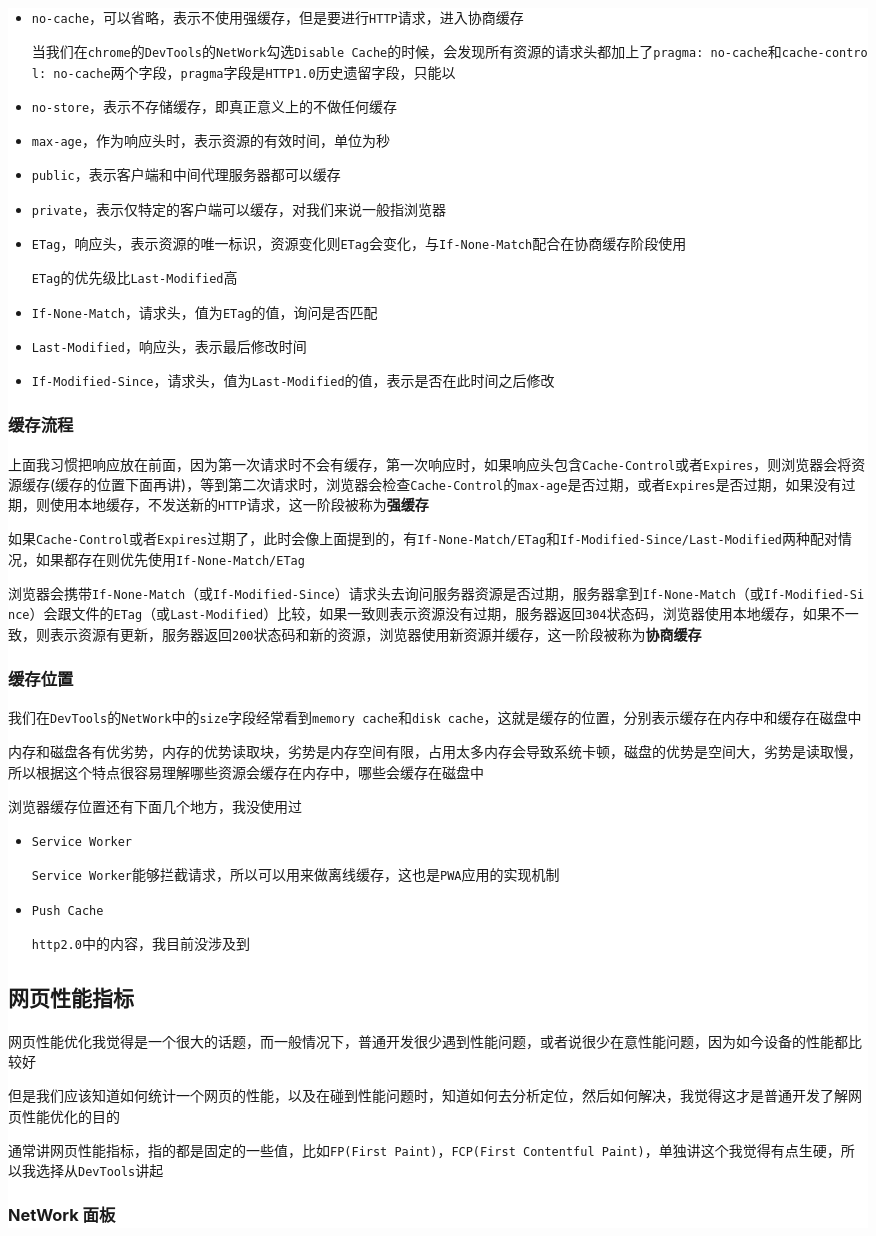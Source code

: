   - `no-cache`，可以省略，表示不使用强缓存，但是要进行`HTTP`请求，进入协商缓存

    当我们在`chrome`的`DevTools`的`NetWork`勾选`Disable Cache`的时候，会发现所有资源的请求头都加上了`pragma: no-cache`和`cache-control: no-cache`两个字段，`pragma`字段是`HTTP1.0`历史遗留字段，只能以

  - `no-store`，表示不存储缓存，即真正意义上的不做任何缓存

  - `max-age`，作为响应头时，表示资源的有效时间，单位为秒

  - `public`，表示客户端和中间代理服务器都可以缓存

  - `private`，表示仅特定的客户端可以缓存，对我们来说一般指浏览器

- `ETag`，响应头，表示资源的唯一标识，资源变化则`ETag`会变化，与`If-None-Match`配合在协商缓存阶段使用

  `ETag`的优先级比`Last-Modified`高

- `If-None-Match`，请求头，值为`ETag`的值，询问是否匹配

- `Last-Modified`，响应头，表示最后修改时间

- `If-Modified-Since`，请求头，值为`Last-Modified`的值，表示是否在此时间之后修改

### 缓存流程

上面我习惯把响应放在前面，因为第一次请求时不会有缓存，第一次响应时，如果响应头包含`Cache-Control`或者`Expires`，则浏览器会将资源缓存(缓存的位置下面再讲)，等到第二次请求时，浏览器会检查`Cache-Control`的`max-age`是否过期，或者`Expires`是否过期，如果没有过期，则使用本地缓存，不发送新的`HTTP`请求，这一阶段被称为**强缓存**

如果`Cache-Control`或者`Expires`过期了，此时会像上面提到的，有`If-None-Match/ETag`和`If-Modified-Since/Last-Modified`两种配对情况，如果都存在则优先使用`If-None-Match/ETag`

浏览器会携带`If-None-Match`（或`If-Modified-Since`）请求头去询问服务器资源是否过期，服务器拿到`If-None-Match`（或`If-Modified-Since`）会跟文件的`ETag`（或`Last-Modified`）比较，如果一致则表示资源没有过期，服务器返回`304`状态码，浏览器使用本地缓存，如果不一致，则表示资源有更新，服务器返回`200`状态码和新的资源，浏览器使用新资源并缓存，这一阶段被称为**协商缓存**

### 缓存位置

我们在`DevTools`的`NetWork`中的`size`字段经常看到`memory cache`和`disk cache`，这就是缓存的位置，分别表示缓存在内存中和缓存在磁盘中

内存和磁盘各有优劣势，内存的优势读取块，劣势是内存空间有限，占用太多内存会导致系统卡顿，磁盘的优势是空间大，劣势是读取慢，所以根据这个特点很容易理解哪些资源会缓存在内存中，哪些会缓存在磁盘中

浏览器缓存位置还有下面几个地方，我没使用过

- `Service Worker`

  `Service Worker`能够拦截请求，所以可以用来做离线缓存，这也是`PWA`应用的实现机制

- `Push Cache`

  `http2.0`中的内容，我目前没涉及到

## 网页性能指标

网页性能优化我觉得是一个很大的话题，而一般情况下，普通开发很少遇到性能问题，或者说很少在意性能问题，因为如今设备的性能都比较好

但是我们应该知道如何统计一个网页的性能，以及在碰到性能问题时，知道如何去分析定位，然后如何解决，我觉得这才是普通开发了解网页性能优化的目的

通常讲网页性能指标，指的都是固定的一些值，比如`FP(First Paint)`，`FCP(First Contentful Paint)`，单独讲这个我觉得有点生硬，所以我选择从`DevTools`讲起

### NetWork 面板

